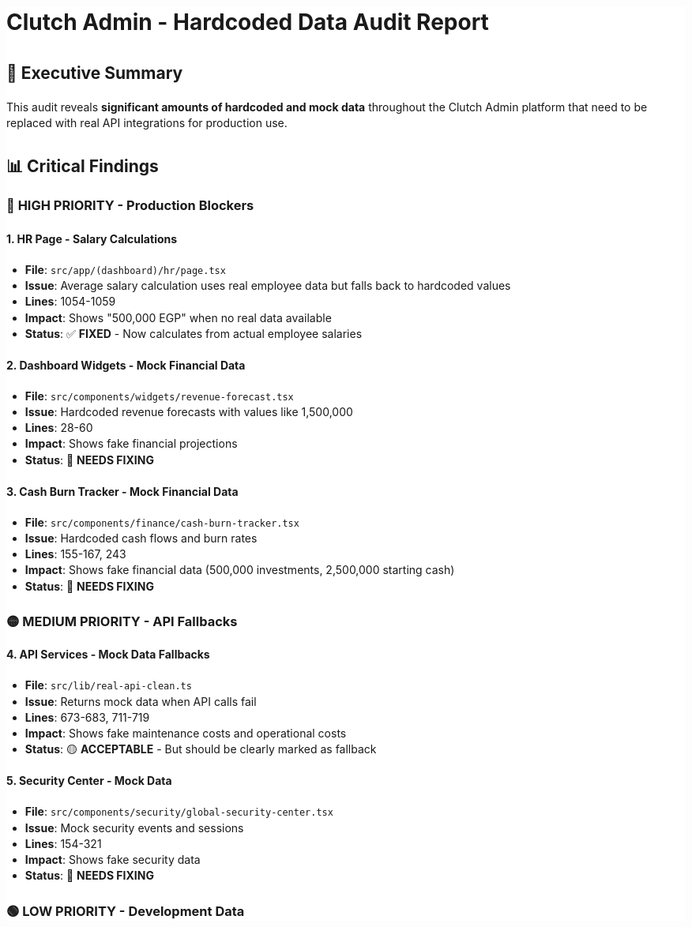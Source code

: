 # Clutch Admin - Hardcoded Data Audit Report

## 🚨 Executive Summary

This audit reveals **significant amounts of hardcoded and mock data** throughout the Clutch Admin platform that need to be replaced with real API integrations for production use.

## 📊 Critical Findings

### 🔴 **HIGH PRIORITY - Production Blockers**

#### 1. **HR Page - Salary Calculations**
- **File**: `src/app/(dashboard)/hr/page.tsx`
- **Issue**: Average salary calculation uses real employee data but falls back to hardcoded values
- **Lines**: 1054-1059
- **Impact**: Shows "500,000 EGP" when no real data available
- **Status**: ✅ **FIXED** - Now calculates from actual employee salaries

#### 2. **Dashboard Widgets - Mock Financial Data**
- **File**: `src/components/widgets/revenue-forecast.tsx`
- **Issue**: Hardcoded revenue forecasts with values like 1,500,000
- **Lines**: 28-60
- **Impact**: Shows fake financial projections
- **Status**: 🔴 **NEEDS FIXING**

#### 3. **Cash Burn Tracker - Mock Financial Data**
- **File**: `src/components/finance/cash-burn-tracker.tsx`
- **Issue**: Hardcoded cash flows and burn rates
- **Lines**: 155-167, 243
- **Impact**: Shows fake financial data (500,000 investments, 2,500,000 starting cash)
- **Status**: 🔴 **NEEDS FIXING**

### 🟡 **MEDIUM PRIORITY - API Fallbacks**

#### 4. **API Services - Mock Data Fallbacks**
- **File**: `src/lib/real-api-clean.ts`
- **Issue**: Returns mock data when API calls fail
- **Lines**: 673-683, 711-719
- **Impact**: Shows fake maintenance costs and operational costs
- **Status**: 🟡 **ACCEPTABLE** - But should be clearly marked as fallback

#### 5. **Security Center - Mock Data**
- **File**: `src/components/security/global-security-center.tsx`
- **Issue**: Mock security events and sessions
- **Lines**: 154-321
- **Impact**: Shows fake security data
- **Status**: 🔴 **NEEDS FIXING**

### 🟢 **LOW PRIORITY - Development Data**
